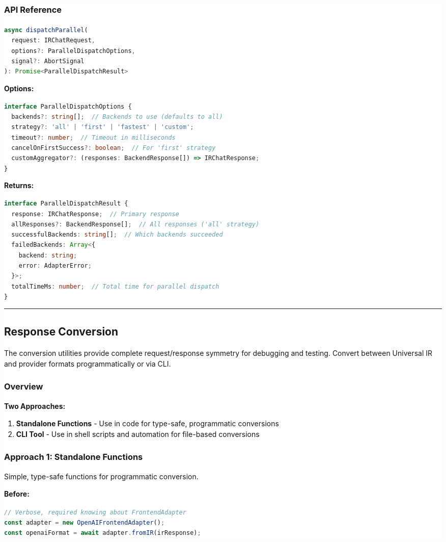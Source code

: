 ### API Reference

```typescript
async dispatchParallel(
  request: IRChatRequest,
  options?: ParallelDispatchOptions,
  signal?: AbortSignal
): Promise<ParallelDispatchResult>
```

**Options:**
```typescript
interface ParallelDispatchOptions {
  backends?: string[];  // Backends to use (defaults to all)
  strategy?: 'all' | 'first' | 'fastest' | 'custom';
  timeout?: number;  // Timeout in milliseconds
  cancelOnFirstSuccess?: boolean;  // For 'first' strategy
  customAggregator?: (responses: BackendResponse[]) => IRChatResponse;
}
```

**Returns:**
```typescript
interface ParallelDispatchResult {
  response: IRChatResponse;  // Primary response
  allResponses?: BackendResponse[];  // All responses ('all' strategy)
  successfulBackends: string[];  // Which backends succeeded
  failedBackends: Array<{
    backend: string;
    error: AdapterError;
  }>;
  totalTimeMs: number;  // Total time for parallel dispatch
}
```

---

## Response Conversion

The conversion utilities provide complete request/response symmetry for debugging and testing. Convert between Universal IR and provider formats programmatically or via CLI.

### Overview

**Two Approaches:**
1. **Standalone Functions** - Use in code for type-safe, programmatic conversions
2. **CLI Tool** - Use in shell scripts and automation for file-based conversions

### Approach 1: Standalone Functions

Simple, type-safe functions for programmatic conversion.

**Before:**
```typescript
// Verbose, required knowing about FrontendAdapter
const adapter = new OpenAIFrontendAdapter();
const openaiFormat = await adapter.fromIR(irResponse);
```
